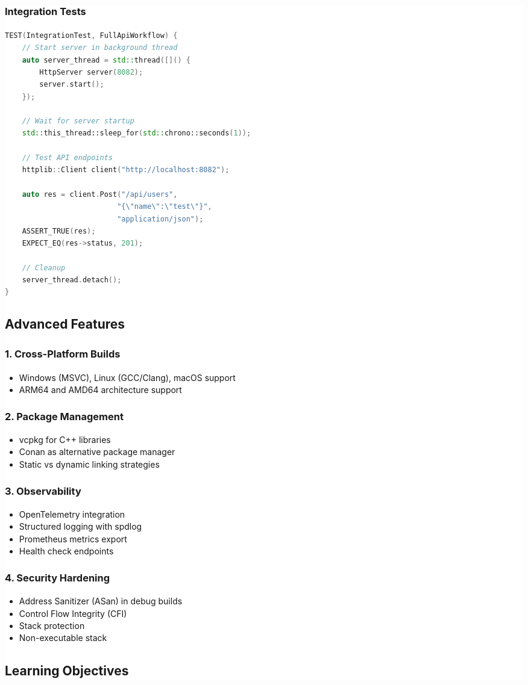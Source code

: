 ### Integration Tests
```cpp
TEST(IntegrationTest, FullApiWorkflow) {
    // Start server in background thread
    auto server_thread = std::thread([]() {
        HttpServer server(8082);
        server.start();
    });
    
    // Wait for server startup
    std::this_thread::sleep_for(std::chrono::seconds(1));
    
    // Test API endpoints
    httplib::Client client("http://localhost:8082");
    
    auto res = client.Post("/api/users", 
                          "{\"name\":\"test\"}", 
                          "application/json");
    ASSERT_TRUE(res);
    EXPECT_EQ(res->status, 201);
    
    // Cleanup
    server_thread.detach();
}
```

## Advanced Features

### 1. Cross-Platform Builds
- Windows (MSVC), Linux (GCC/Clang), macOS support
- ARM64 and AMD64 architecture support

### 2. Package Management
- vcpkg for C++ libraries
- Conan as alternative package manager
- Static vs dynamic linking strategies

### 3. Observability
- OpenTelemetry integration
- Structured logging with spdlog
- Prometheus metrics export
- Health check endpoints

### 4. Security Hardening
- Address Sanitizer (ASan) in debug builds
- Control Flow Integrity (CFI)
- Stack protection
- Non-executable stack

## Learning Objectives
